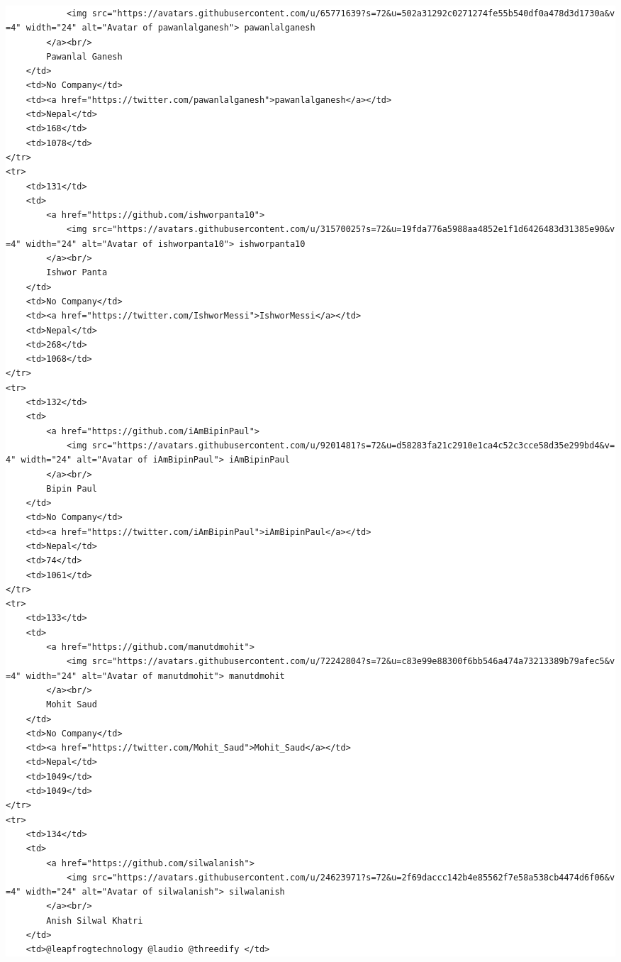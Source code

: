 				<img src="https://avatars.githubusercontent.com/u/65771639?s=72&u=502a31292c0271274fe55b540df0a478d3d1730a&v=4" width="24" alt="Avatar of pawanlalganesh"> pawanlalganesh
			</a><br/>
			Pawanlal Ganesh
		</td>
		<td>No Company</td>
		<td><a href="https://twitter.com/pawanlalganesh">pawanlalganesh</a></td>
		<td>Nepal</td>
		<td>168</td>
		<td>1078</td>
	</tr>
	<tr>
		<td>131</td>
		<td>
			<a href="https://github.com/ishworpanta10">
				<img src="https://avatars.githubusercontent.com/u/31570025?s=72&u=19fda776a5988aa4852e1f1d6426483d31385e90&v=4" width="24" alt="Avatar of ishworpanta10"> ishworpanta10
			</a><br/>
			Ishwor Panta
		</td>
		<td>No Company</td>
		<td><a href="https://twitter.com/IshworMessi">IshworMessi</a></td>
		<td>Nepal</td>
		<td>268</td>
		<td>1068</td>
	</tr>
	<tr>
		<td>132</td>
		<td>
			<a href="https://github.com/iAmBipinPaul">
				<img src="https://avatars.githubusercontent.com/u/9201481?s=72&u=d58283fa21c2910e1ca4c52c3cce58d35e299bd4&v=4" width="24" alt="Avatar of iAmBipinPaul"> iAmBipinPaul
			</a><br/>
			Bipin Paul
		</td>
		<td>No Company</td>
		<td><a href="https://twitter.com/iAmBipinPaul">iAmBipinPaul</a></td>
		<td>Nepal</td>
		<td>74</td>
		<td>1061</td>
	</tr>
	<tr>
		<td>133</td>
		<td>
			<a href="https://github.com/manutdmohit">
				<img src="https://avatars.githubusercontent.com/u/72242804?s=72&u=c83e99e88300f6bb546a474a73213389b79afec5&v=4" width="24" alt="Avatar of manutdmohit"> manutdmohit
			</a><br/>
			Mohit Saud
		</td>
		<td>No Company</td>
		<td><a href="https://twitter.com/Mohit_Saud">Mohit_Saud</a></td>
		<td>Nepal</td>
		<td>1049</td>
		<td>1049</td>
	</tr>
	<tr>
		<td>134</td>
		<td>
			<a href="https://github.com/silwalanish">
				<img src="https://avatars.githubusercontent.com/u/24623971?s=72&u=2f69daccc142b4e85562f7e58a538cb4474d6f06&v=4" width="24" alt="Avatar of silwalanish"> silwalanish
			</a><br/>
			Anish Silwal Khatri
		</td>
		<td>@leapfrogtechnology @laudio @threedify </td>